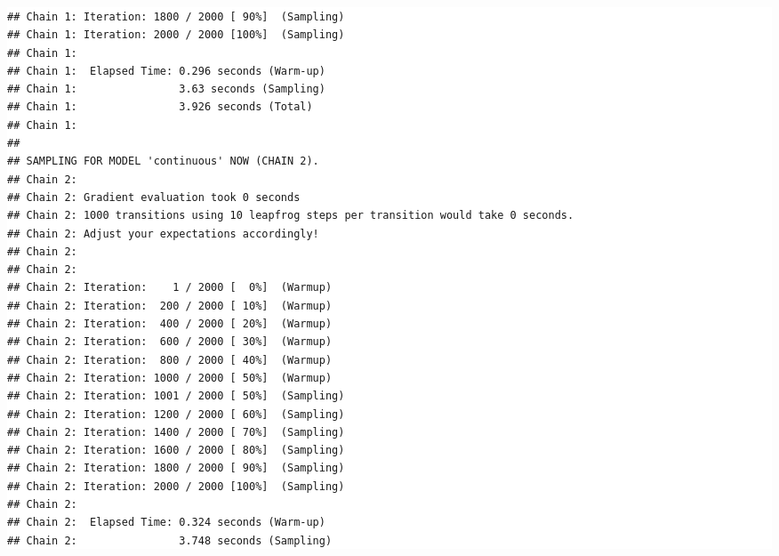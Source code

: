     ## Chain 1: Iteration: 1800 / 2000 [ 90%]  (Sampling)
    ## Chain 1: Iteration: 2000 / 2000 [100%]  (Sampling)
    ## Chain 1: 
    ## Chain 1:  Elapsed Time: 0.296 seconds (Warm-up)
    ## Chain 1:                3.63 seconds (Sampling)
    ## Chain 1:                3.926 seconds (Total)
    ## Chain 1: 
    ## 
    ## SAMPLING FOR MODEL 'continuous' NOW (CHAIN 2).
    ## Chain 2: 
    ## Chain 2: Gradient evaluation took 0 seconds
    ## Chain 2: 1000 transitions using 10 leapfrog steps per transition would take 0 seconds.
    ## Chain 2: Adjust your expectations accordingly!
    ## Chain 2: 
    ## Chain 2: 
    ## Chain 2: Iteration:    1 / 2000 [  0%]  (Warmup)
    ## Chain 2: Iteration:  200 / 2000 [ 10%]  (Warmup)
    ## Chain 2: Iteration:  400 / 2000 [ 20%]  (Warmup)
    ## Chain 2: Iteration:  600 / 2000 [ 30%]  (Warmup)
    ## Chain 2: Iteration:  800 / 2000 [ 40%]  (Warmup)
    ## Chain 2: Iteration: 1000 / 2000 [ 50%]  (Warmup)
    ## Chain 2: Iteration: 1001 / 2000 [ 50%]  (Sampling)
    ## Chain 2: Iteration: 1200 / 2000 [ 60%]  (Sampling)
    ## Chain 2: Iteration: 1400 / 2000 [ 70%]  (Sampling)
    ## Chain 2: Iteration: 1600 / 2000 [ 80%]  (Sampling)
    ## Chain 2: Iteration: 1800 / 2000 [ 90%]  (Sampling)
    ## Chain 2: Iteration: 2000 / 2000 [100%]  (Sampling)
    ## Chain 2: 
    ## Chain 2:  Elapsed Time: 0.324 seconds (Warm-up)
    ## Chain 2:                3.748 seconds (Sampling)